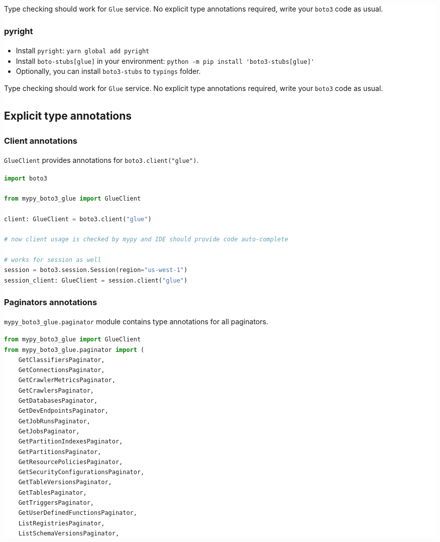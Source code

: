 Type checking should work for `Glue` service. No explicit type annotations
required, write your `boto3` code as usual.

<a id="pyright"></a>

### pyright

- Install `pyright`: `yarn global add pyright`
- Install `boto-stubs[glue]` in your environment:
  `python -m pip install 'boto3-stubs[glue]'`
- Optionally, you can install `boto3-stubs` to `typings` folder.

Type checking should work for `Glue` service. No explicit type annotations
required, write your `boto3` code as usual.

<a id="explicit-type-annotations"></a>

## Explicit type annotations

<a id="client-annotations"></a>

### Client annotations

`GlueClient` provides annotations for `boto3.client("glue")`.

```python
import boto3

from mypy_boto3_glue import GlueClient

client: GlueClient = boto3.client("glue")

# now client usage is checked by mypy and IDE should provide code auto-complete

# works for session as well
session = boto3.session.Session(region="us-west-1")
session_client: GlueClient = session.client("glue")
```

<a id="paginators-annotations"></a>

### Paginators annotations

`mypy_boto3_glue.paginator` module contains type annotations for all
paginators.

```python
from mypy_boto3_glue import GlueClient
from mypy_boto3_glue.paginator import (
    GetClassifiersPaginator,
    GetConnectionsPaginator,
    GetCrawlerMetricsPaginator,
    GetCrawlersPaginator,
    GetDatabasesPaginator,
    GetDevEndpointsPaginator,
    GetJobRunsPaginator,
    GetJobsPaginator,
    GetPartitionIndexesPaginator,
    GetPartitionsPaginator,
    GetResourcePoliciesPaginator,
    GetSecurityConfigurationsPaginator,
    GetTableVersionsPaginator,
    GetTablesPaginator,
    GetTriggersPaginator,
    GetUserDefinedFunctionsPaginator,
    ListRegistriesPaginator,
    ListSchemaVersionsPaginator,
```